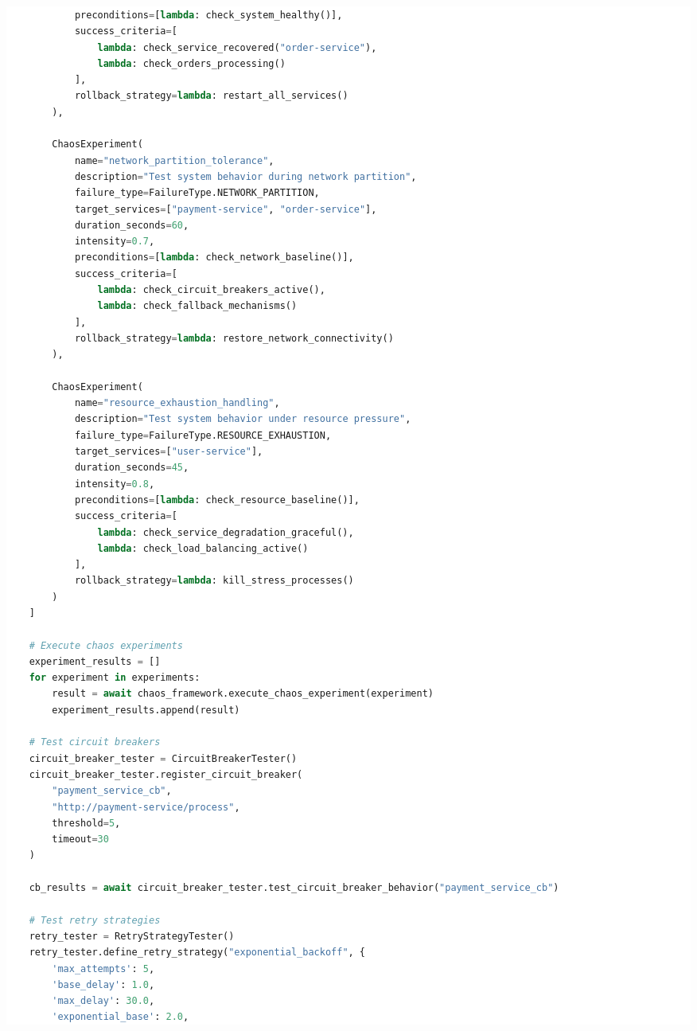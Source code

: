 ```python
            preconditions=[lambda: check_system_healthy()],
            success_criteria=[
                lambda: check_service_recovered("order-service"),
                lambda: check_orders_processing()
            ],
            rollback_strategy=lambda: restart_all_services()
        ),
        
        ChaosExperiment(
            name="network_partition_tolerance",
            description="Test system behavior during network partition",
            failure_type=FailureType.NETWORK_PARTITION,
            target_services=["payment-service", "order-service"],
            duration_seconds=60,
            intensity=0.7,
            preconditions=[lambda: check_network_baseline()],
            success_criteria=[
                lambda: check_circuit_breakers_active(),
                lambda: check_fallback_mechanisms()
            ],
            rollback_strategy=lambda: restore_network_connectivity()
        ),
        
        ChaosExperiment(
            name="resource_exhaustion_handling",
            description="Test system behavior under resource pressure",
            failure_type=FailureType.RESOURCE_EXHAUSTION,
            target_services=["user-service"],
            duration_seconds=45,
            intensity=0.8,
            preconditions=[lambda: check_resource_baseline()],
            success_criteria=[
                lambda: check_service_degradation_graceful(),
                lambda: check_load_balancing_active()
            ],
            rollback_strategy=lambda: kill_stress_processes()
        )
    ]
    
    # Execute chaos experiments
    experiment_results = []
    for experiment in experiments:
        result = await chaos_framework.execute_chaos_experiment(experiment)
        experiment_results.append(result)
    
    # Test circuit breakers
    circuit_breaker_tester = CircuitBreakerTester()
    circuit_breaker_tester.register_circuit_breaker(
        "payment_service_cb", 
        "http://payment-service/process", 
        threshold=5, 
        timeout=30
    )
    
    cb_results = await circuit_breaker_tester.test_circuit_breaker_behavior("payment_service_cb")
    
    # Test retry strategies
    retry_tester = RetryStrategyTester()
    retry_tester.define_retry_strategy("exponential_backoff", {
        'max_attempts': 5,
        'base_delay': 1.0,
        'max_delay': 30.0,
        'exponential_base': 2.0,
```